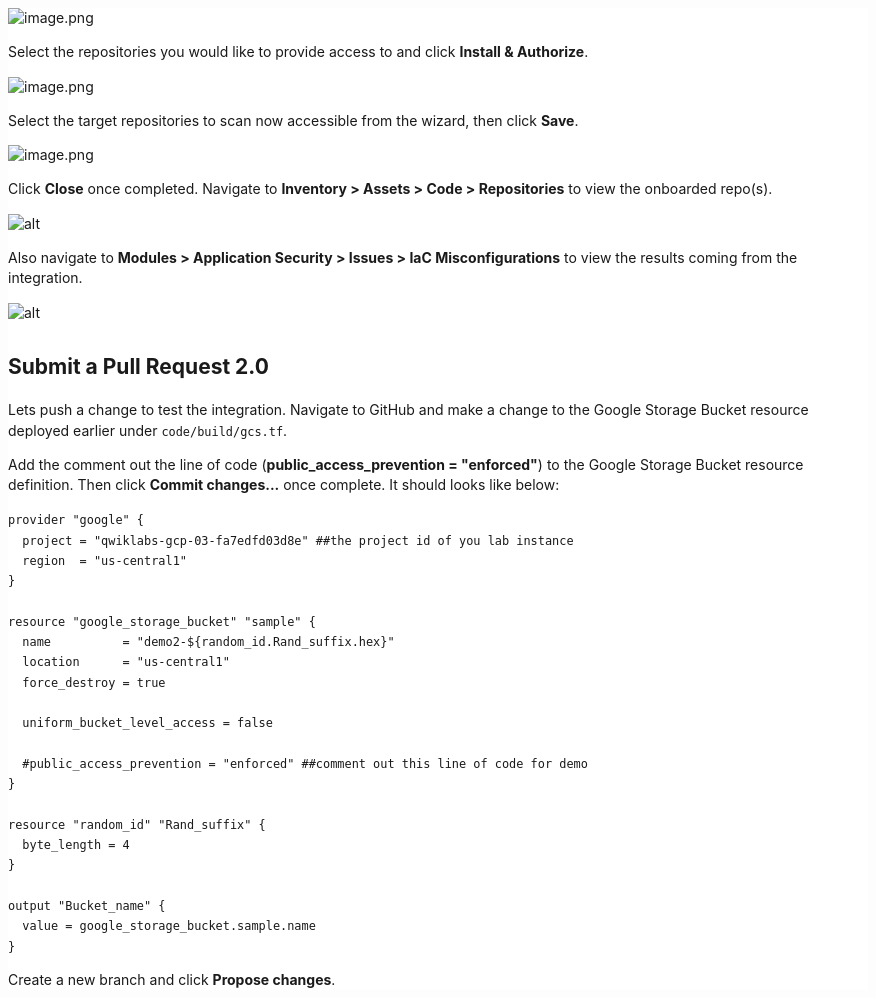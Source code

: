 <img src="images/gh-repo-auth.png" alt="image.png" />


Select the repositories you would like to provide access to and click **Install & Authorize**.

<img src="images/gh-select-repo.png" alt="image.png" width="400" height="700" />

Select the target repositories to scan now accessible from the wizard, then click **Save**.

<img src="images/gh-select-repo2.png" alt="image.png" width="600" height="500" />

Click **Close** once completed. Navigate to **Inventory > Assets > Code > Repositories** to view the onboarded repo(s). 

![alt](images/gh-repo-done.png)

Also navigate to **Modules > Application Security > Issues > IaC Misconfigurations** to view the results coming from the integration.

![alt](images/gh-findings.png)

## Submit a Pull Request 2.0

Lets push a change to test the integration. Navigate to GitHub and make a change to the Google Storage Bucket resource deployed earlier under `code/build/gcs.tf`.




Add the comment out the line of code (**public_access_prevention = "enforced"**) to the Google Storage Bucket resource definition. Then click **Commit changes...** once complete. It should looks like below:

```
provider "google" {
  project = "qwiklabs-gcp-03-fa7edfd03d8e" ##the project id of you lab instance
  region  = "us-central1"
}

resource "google_storage_bucket" "sample" {
  name          = "demo2-${random_id.Rand_suffix.hex}"
  location      = "us-central1"
  force_destroy = true

  uniform_bucket_level_access = false

  #public_access_prevention = "enforced" ##comment out this line of code for demo
}

resource "random_id" "Rand_suffix" {
  byte_length = 4
}

output "Bucket_name" {
  value = google_storage_bucket.sample.name
}

```
Create a new branch and click **Propose changes**.